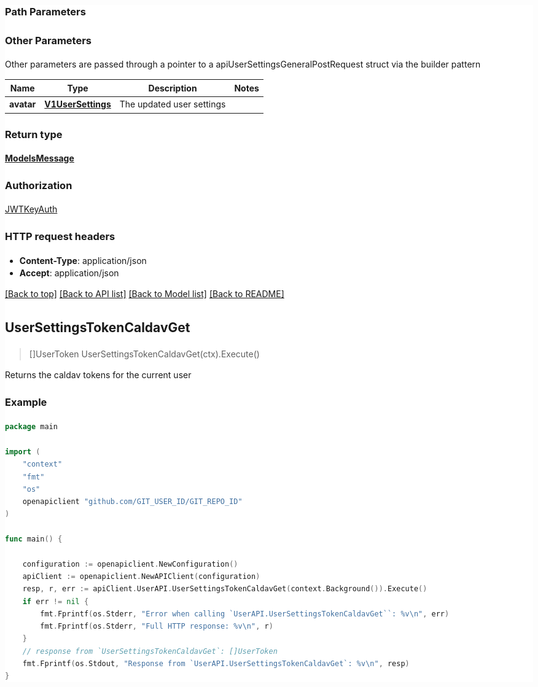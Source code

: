 ### Path Parameters



### Other Parameters

Other parameters are passed through a pointer to a apiUserSettingsGeneralPostRequest struct via the builder pattern


Name | Type | Description  | Notes
------------- | ------------- | ------------- | -------------
 **avatar** | [**V1UserSettings**](V1UserSettings.md) | The updated user settings | 

### Return type

[**ModelsMessage**](ModelsMessage.md)

### Authorization

[JWTKeyAuth](../README.md#JWTKeyAuth)

### HTTP request headers

- **Content-Type**: application/json
- **Accept**: application/json

[[Back to top]](#) [[Back to API list]](../README.md#documentation-for-api-endpoints)
[[Back to Model list]](../README.md#documentation-for-models)
[[Back to README]](../README.md)


## UserSettingsTokenCaldavGet

> []UserToken UserSettingsTokenCaldavGet(ctx).Execute()

Returns the caldav tokens for the current user



### Example

```go
package main

import (
	"context"
	"fmt"
	"os"
	openapiclient "github.com/GIT_USER_ID/GIT_REPO_ID"
)

func main() {

	configuration := openapiclient.NewConfiguration()
	apiClient := openapiclient.NewAPIClient(configuration)
	resp, r, err := apiClient.UserAPI.UserSettingsTokenCaldavGet(context.Background()).Execute()
	if err != nil {
		fmt.Fprintf(os.Stderr, "Error when calling `UserAPI.UserSettingsTokenCaldavGet``: %v\n", err)
		fmt.Fprintf(os.Stderr, "Full HTTP response: %v\n", r)
	}
	// response from `UserSettingsTokenCaldavGet`: []UserToken
	fmt.Fprintf(os.Stdout, "Response from `UserAPI.UserSettingsTokenCaldavGet`: %v\n", resp)
}
```
